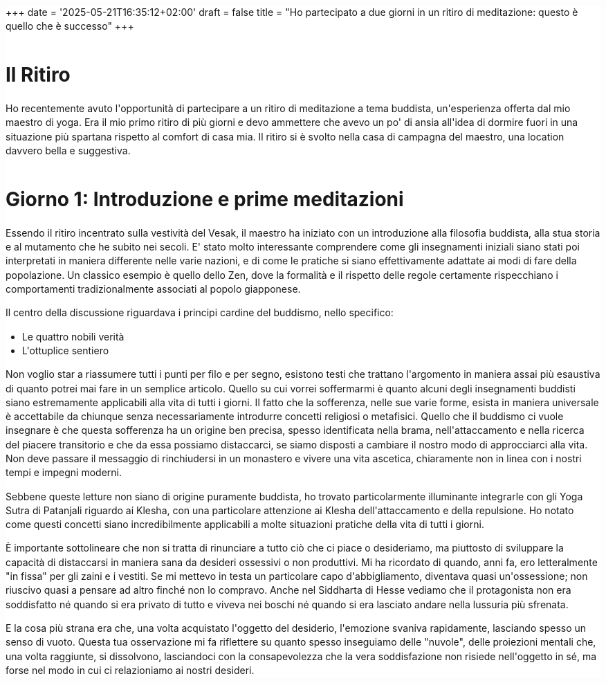 +++
date = '2025-05-21T16:35:12+02:00'
draft = false
title = "Ho partecipato a due giorni in un ritiro di meditazione: questo è quello che è successo"
+++

# Il Ritiro

Ho recentemente avuto l'opportunità di partecipare a un ritiro di meditazione a tema buddista, un'esperienza offerta dal mio maestro di yoga. Era il mio primo ritiro di più giorni e devo ammettere che avevo un po' di ansia all'idea di dormire fuori in una situazione più spartana rispetto al comfort di casa mia. Il ritiro si è svolto nella casa di campagna del maestro, una location davvero bella e suggestiva.

# Giorno 1: Introduzione e prime meditazioni

Essendo il ritiro incentrato sulla vestività del Vesak, il maestro ha iniziato con un introduzione alla filosofia buddista, alla stua storia e al mutamento che he subito nei secoli. E' stato molto interessante comprendere come gli insegnamenti iniziali siano stati poi interpretati in maniera differente nelle varie nazioni, e di come le pratiche si siano effettivamente adattate ai modi di fare della popolazione. Un classico esempio è quello dello Zen, dove la formalità e il rispetto delle regole certamente rispecchiano i comportamenti tradizionalmente associati al popolo giapponese. 

Il centro della discussione riguardava i principi cardine del buddismo, nello specifico:
* Le quattro nobili verità
* L'ottuplice sentiero

Non voglio star a riassumere tutti i punti per filo e per segno, esistono testi che trattano l'argomento in maniera assai più esaustiva di quanto potrei mai fare in un semplice articolo. Quello su cui vorrei soffermarmi è quanto alcuni degli insegnamenti buddisti siano estremamente applicabili alla vita di tutti i giorni. Il fatto che la sofferenza, nelle sue varie forme, esista in maniera universale è accettabile da chiunque senza necessariamente introdurre concetti religiosi o metafisici. Quello che il buddismo ci vuole insegnare è che questa sofferenza ha un origine ben precisa, spesso identificata nella brama, nell'attaccamento e nella ricerca del piacere transitorio e che da essa possiamo distaccarci, se siamo disposti a cambiare il nostro modo di approcciarci alla vita. Non deve passare il messaggio di rinchiudersi in un monastero e vivere una vita ascetica, chiaramente non in linea con i nostri tempi e impegni moderni. 

Sebbene queste letture non siano di origine puramente buddista, ho trovato particolarmente illuminante integrarle con gli Yoga Sutra di Patanjali riguardo ai Klesha, con una particolare attenzione ai Klesha dell'attaccamento e della repulsione. Ho notato come questi concetti siano incredibilmente applicabili a molte situazioni pratiche della vita di tutti i giorni.

È importante sottolineare che non si tratta di rinunciare a tutto ciò che ci piace o desideriamo, ma piuttosto di sviluppare la capacità di distaccarsi in maniera sana da desideri ossessivi o non produttivi. Mi ha ricordato di quando, anni fa, ero letteralmente "in fissa" per gli zaini e i vestiti. Se mi mettevo in testa un particolare capo d'abbigliamento, diventava quasi un'ossessione; non riuscivo quasi a pensare ad altro finché non lo compravo. Anche nel Siddharta di Hesse vediamo che il protagonista non era soddisfatto né quando si era privato di tutto e viveva nei boschi né quando si era lasciato andare nella lussuria più sfrenata. 

E la cosa più strana era che, una volta acquistato l'oggetto del desiderio, l'emozione svaniva rapidamente, lasciando spesso un senso di vuoto. Questa tua osservazione mi fa riflettere su quanto spesso inseguiamo delle "nuvole", delle proiezioni mentali che, una volta raggiunte, si dissolvono, lasciandoci con la consapevolezza che la vera soddisfazione non risiede nell'oggetto in sé, ma forse nel modo in cui ci relazioniamo ai nostri desideri.
